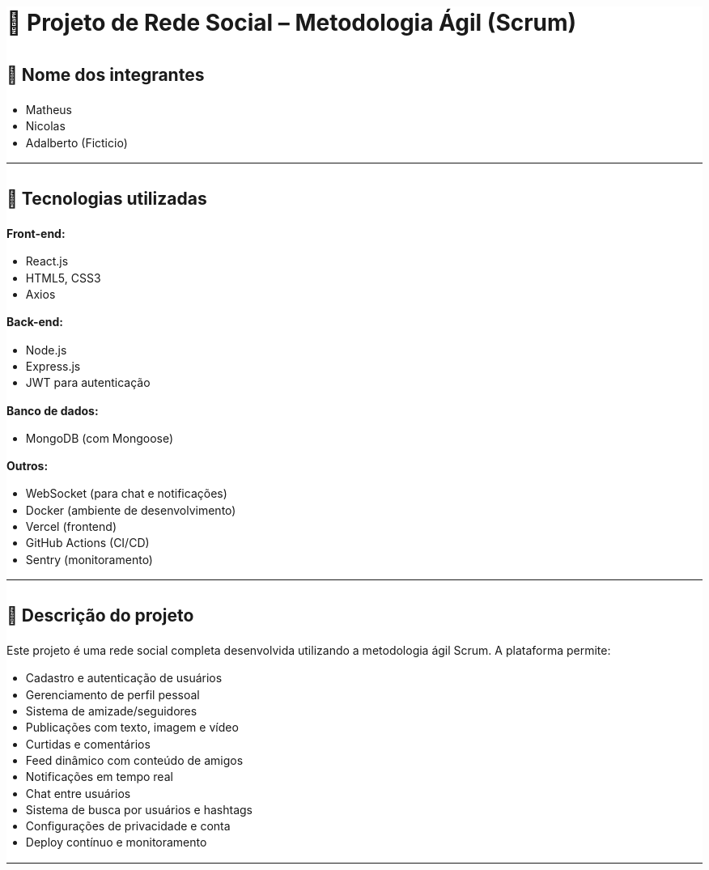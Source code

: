 # 📱 Projeto de Rede Social – Metodologia Ágil (Scrum)

## 👥 Nome dos integrantes

- Matheus
- Nicolas
- Adalberto (Ficticio)

---

## 🧰 Tecnologias utilizadas

**Front-end:**

- React.js
- HTML5, CSS3
- Axios

**Back-end:**

- Node.js
- Express.js
- JWT para autenticação

**Banco de dados:**

- MongoDB (com Mongoose)

**Outros:**

- WebSocket (para chat e notificações)
- Docker (ambiente de desenvolvimento)
- Vercel (frontend)
- GitHub Actions (CI/CD)
- Sentry (monitoramento)

---

## 📄 Descrição do projeto

Este projeto é uma rede social completa desenvolvida utilizando a metodologia ágil Scrum. A plataforma permite:

- Cadastro e autenticação de usuários
- Gerenciamento de perfil pessoal
- Sistema de amizade/seguidores
- Publicações com texto, imagem e vídeo
- Curtidas e comentários
- Feed dinâmico com conteúdo de amigos
- Notificações em tempo real
- Chat entre usuários
- Sistema de busca por usuários e hashtags
- Configurações de privacidade e conta
- Deploy contínuo e monitoramento

---
